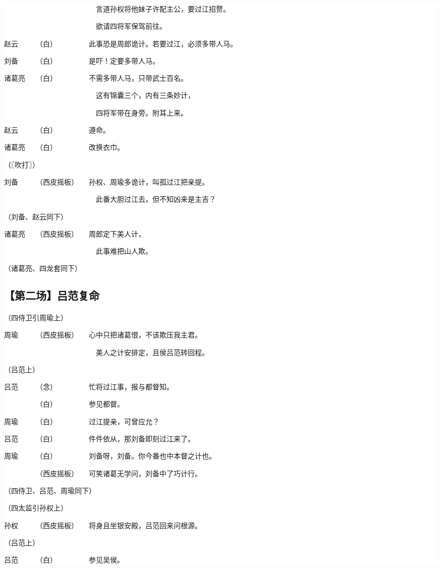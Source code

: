 　　　　　　　　　　　　　言道孙权将他妹子许配主公，要过江招赘。

　　　　　　　　　　　　　欲请四将军保驾前往。

赵云　　　（白）　　　　　此事恐是周郎诡计。若要过江，必须多带人马。

刘备　　　（白）　　　　　是吓！定要多带人马。

诸葛亮　　（白）　　　　　不需多带人马，只带武士百名。

　　　　　　　　　　　　　这有锦囊三个，内有三条妙计，

　　　　　　　　　　　　　四将军带在身旁。附耳上来。

赵云　　　（白）　　　　　遵命。

诸葛亮　　（白）　　　　　改换衣巾。

（〖吹打〗）

刘备　　　（西皮摇板）　　孙权、周瑜多诡计，叫孤过江把亲提。

　　　　　　　　　　　　　此番大胆过江去，但不知凶来是主吉？

（刘备、赵云同下）

诸葛亮　　（西皮摇板）　　周郎定下美人计，

　　　　　　　　　　　　　此事难把山人欺。

（诸葛亮、四龙套同下）

## 【第二场】吕范复命

（四侍卫引周瑜上）

周瑜　　　（西皮摇板）　　心中只把诸葛恨，不该欺压我主君。

　　　　　　　　　　　　　美人之计安排定，且侯吕范转回程。

（吕范上）

吕范　　　（念）　　　　　忙将过江事，报与都督知。

　　　　　（白）　　　　　参见都督。

周瑜　　　（白）　　　　　过江提亲，可曾应允？

吕范　　　（白）　　　　　件件依从，那刘备即刻过江来了。

周瑜　　　（白）　　　　　刘备呀，刘备。你今番也中本督之计也。

　　　　　（西皮摇板）　　可笑诸葛无学问，刘备中了巧计行。

（四侍卫、吕范、周瑜同下）

（四太监引孙权上）

孙权　　　（西皮摇板）　　将身且坐银安殿，吕范回来问根源。

（吕范上）

吕范　　　（白）　　　　　参见吴侯。
